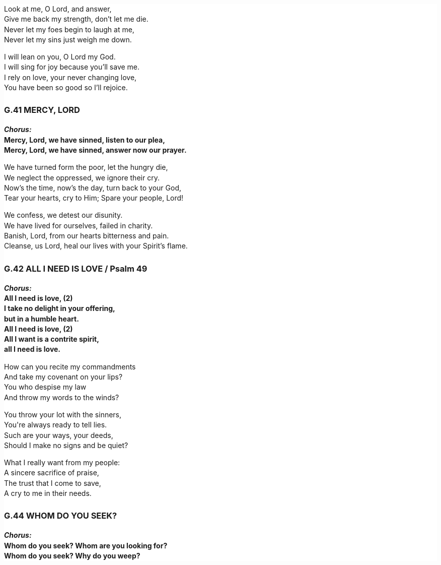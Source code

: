 Look at me, O Lord, and answer,<br />
Give me back my strength, don’t let me die.<br />
Never let my foes begin to laugh at me,<br />
Never let my sins just weigh me down.<br />

I will lean on you, O Lord my God.<br />
I will sing for joy because you’ll save me.<br />
I rely on love, your never changing love,<br />
You have been so good so I’ll rejoice.<br />

### G.41 MERCY, LORD
***Chorus:***<br />
**Mercy, Lord, we have sinned, listen to our plea,**<br />
**Mercy, Lord, we have sinned, answer now our prayer.**<br />

We have turned form the poor, let the hungry die,<br />
We neglect the oppressed, we ignore their cry.<br />
Now’s the time, now’s the day, turn back to your God,<br />
Tear your hearts, cry to Him; Spare your people, Lord!<br />

We confess, we detest our disunity.<br />
We have lived for ourselves, failed in charity.<br />
Banish, Lord, from our hearts bitterness and pain.<br />
Cleanse, us Lord, heal our lives with your Spirit’s flame.<br />

### G.42 ALL I NEED IS LOVE / Psalm 49
***Chorus:***<br />
**All I need is love, (2)**<br />
**I take no delight in your offering,**<br />
**but in a humble heart.**<br />
**All I need is love, (2)**<br />
**All I want is a contrite spirit,**<br />
**all I need is love.**<br />

How can you recite my commandments<br />
And take my covenant on your lips?<br />
You who despise my law<br />
And throw my words to the winds?<br />

You throw your lot with the sinners,<br />
You're always ready to tell lies.<br />
Such are your ways, your deeds,<br />
Should I make no signs and be quiet?<br />

What I really want from my people:<br />
A sincere sacrifice of praise,<br />
The trust that I come to save,<br />
A cry to me in their needs.<br />

### G.44 WHOM DO YOU SEEK?
***Chorus:***<br />
**Whom do you seek? Whom are you looking for?**<br />
**Whom do you seek? Why do you weep?**<br />
